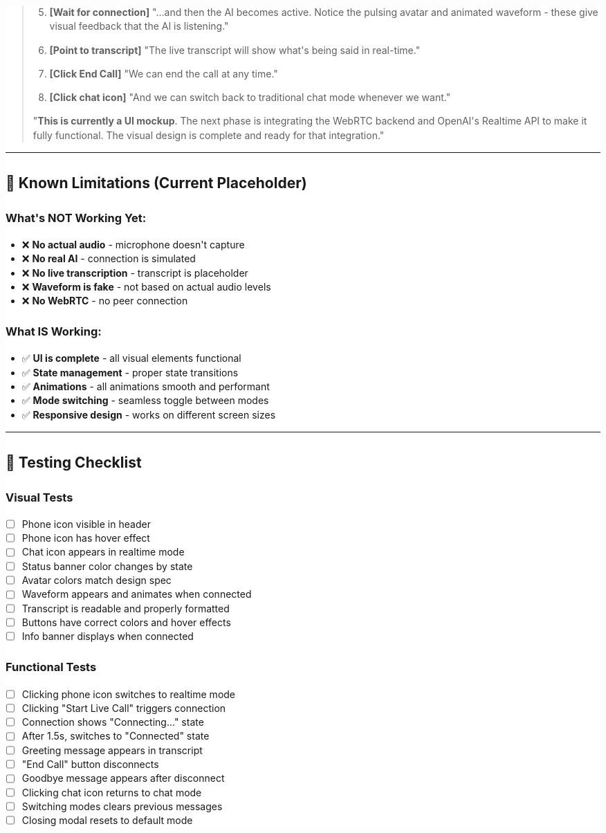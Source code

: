 > 5. **[Wait for connection]** "...and then the AI becomes active. Notice the pulsing avatar and animated waveform - these give visual feedback that the AI is listening."
> 
> 6. **[Point to transcript]** "The live transcript will show what's being said in real-time."
> 
> 7. **[Click End Call]** "We can end the call at any time."
> 
> 8. **[Click chat icon]** "And we can switch back to traditional chat mode whenever we want."
> 
> "**This is currently a UI mockup**. The next phase is integrating the WebRTC backend and OpenAI's Realtime API to make it fully functional. The visual design is complete and ready for that integration."

---

## 🐛 Known Limitations (Current Placeholder)

### What's NOT Working Yet:
- ❌ **No actual audio** - microphone doesn't capture
- ❌ **No real AI** - connection is simulated
- ❌ **No live transcription** - transcript is placeholder
- ❌ **Waveform is fake** - not based on actual audio levels
- ❌ **No WebRTC** - no peer connection

### What IS Working:
- ✅ **UI is complete** - all visual elements functional
- ✅ **State management** - proper state transitions
- ✅ **Animations** - all animations smooth and performant
- ✅ **Mode switching** - seamless toggle between modes
- ✅ **Responsive design** - works on different screen sizes

---

## 🎯 Testing Checklist

### Visual Tests
- [ ] Phone icon visible in header
- [ ] Phone icon has hover effect
- [ ] Chat icon appears in realtime mode
- [ ] Status banner color changes by state
- [ ] Avatar colors match design spec
- [ ] Waveform appears and animates when connected
- [ ] Transcript is readable and properly formatted
- [ ] Buttons have correct colors and hover effects
- [ ] Info banner displays when connected

### Functional Tests
- [ ] Clicking phone icon switches to realtime mode
- [ ] Clicking "Start Live Call" triggers connection
- [ ] Connection shows "Connecting..." state
- [ ] After 1.5s, switches to "Connected" state
- [ ] Greeting message appears in transcript
- [ ] "End Call" button disconnects
- [ ] Goodbye message appears after disconnect
- [ ] Clicking chat icon returns to chat mode
- [ ] Switching modes clears previous messages
- [ ] Closing modal resets to default mode
